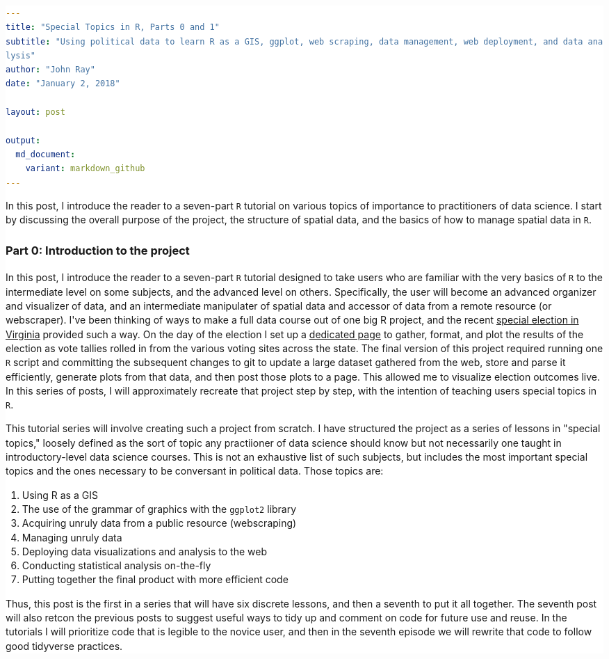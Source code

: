 ```yaml
---
title: "Special Topics in R, Parts 0 and 1"
subtitle: "Using political data to learn R as a GIS, ggplot, web scraping, data management, web deployment, and data analysis"
author: "John Ray"
date: "January 2, 2018"

layout: post

output: 
  md_document:
    variant: markdown_github
---
```


In this post, I introduce the reader to a seven-part `R` tutorial on various topics of importance to practitioners of data science. I start by discussing the overall purpose of the project, the structure of spatial data, and the basics of how to manage spatial data in `R`.

### Part 0: Introduction to the project

In this post, I introduce the reader to a seven-part `R` tutorial designed to take users who are familiar with the very basics of `R` to the intermediate level on some subjects, and the advanced level on others. Specifically, the user will become an advanced organizer and visualizer of data, and an intermediate manipulater of spatial data and accessor of data from a remote resource (or webscraper). I've been thinking of ways to make a full data course out of one big R project, and the recent [special election in Virginia](https://ballotpedia.org/Virginia_state_legislative_special_elections,_2017) provided such a way. On the day of the election I set up a [dedicated page](https://johnlray.github.io/2017/11/07/election_tracker.html) to gather, format, and plot the results of the election as vote tallies rolled in from the various voting sites across the state. The final version of this project required running one `R` script and committing the subsequent changes to git to update a large dataset gathered from the web, store and parse it efficiently, generate plots from that data, and then post those plots to a page. This allowed me to visualize election outcomes live. In this series of posts, I will approximately recreate that project step by step, with the intention of teaching users special topics in `R`.

This tutorial series will involve creating such a project from scratch. I have structured the project as a series of lessons in "special topics," loosely defined as the sort of topic any practiioner of data science should know but not necessarily one taught in introductory-level data science courses. This is not an exhaustive list of such subjects, but includes the most important special topics and the ones necessary to be conversant in political data. Those topics are:

1.  Using R as a GIS
2.  The use of the grammar of graphics with the `ggplot2` library
3.  Acquiring unruly data from a public resource (webscraping)
4.  Managing unruly data
5.  Deploying data visualizations and analysis to the web
6.  Conducting statistical analysis on-the-fly
7.  Putting together the final product with more efficient code

Thus, this post is the first in a series that will have six discrete lessons, and then a seventh to put it all together. The seventh post will also retcon the previous posts to suggest useful ways to tidy up and comment on code for future use and reuse. In the tutorials I will prioritize code that is legible to the novice user, and then in the seventh episode we will rewrite that code to follow good tidyverse practices.
